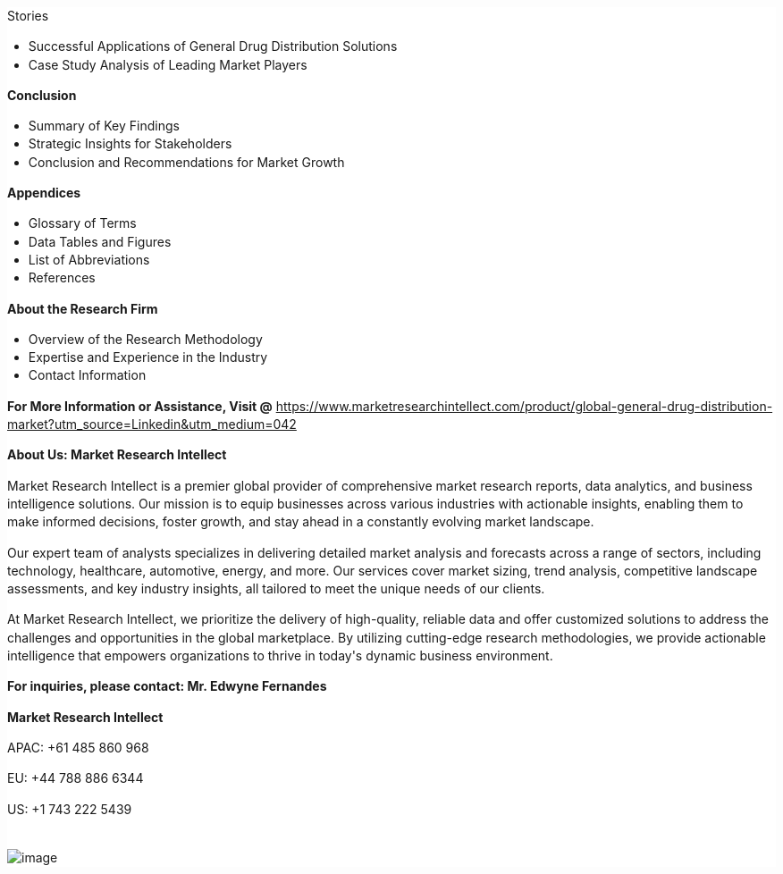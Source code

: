 Stories</strong></p><ul><li>Successful Applications of General Drug Distribution Solutions</li><li>Case Study Analysis of Leading Market Players</li></ul><p><strong>Conclusion</strong></p><ul><li>Summary of Key Findings</li><li>Strategic Insights for Stakeholders</li><li>Conclusion and Recommendations for Market Growth</li></ul><p><strong>Appendices</strong></p><ul><li>Glossary of Terms</li><li>Data Tables and Figures</li><li>List of Abbreviations</li><li>References</li></ul><p><strong>About the Research Firm</strong></p><ul><li>Overview of the Research Methodology</li><li>Expertise and Experience in the Industry</li><li>Contact Information</li></ul></div><div class="article-main__content" data-test-id="publishing-text-block"><p><span class="font-[700]"><strong>For More Information or Assistance, Visit @</strong>&nbsp;<a href="https://www.marketresearchintellect.com/product/global-general-drug-distribution-market?utm_source=Linkedin&utm_medium=042">https://www.marketresearchintellect.com/product/global-general-drug-distribution-market?utm_source=Linkedin&utm_medium=042</a></span></p><p><strong>About Us: Market Research Intellect</strong></p><p>Market Research Intellect is a premier global provider of comprehensive market research reports, data analytics, and business intelligence solutions. Our mission is to equip businesses across various industries with actionable insights, enabling them to make informed decisions, foster growth, and stay ahead in a constantly evolving market landscape.</p><p>Our expert team of analysts specializes in delivering detailed market analysis and forecasts across a range of sectors, including technology, healthcare, automotive, energy, and more. Our services cover market sizing, trend analysis, competitive landscape assessments, and key industry insights, all tailored to meet the unique needs of our clients.</p><p>At Market Research Intellect, we prioritize the delivery of high-quality, reliable data and offer customized solutions to address the challenges and opportunities in the global marketplace. By utilizing cutting-edge research methodologies, we provide actionable intelligence that empowers organizations to thrive in today's dynamic business environment.</p><p><strong>For inquiries, please contact: Mr. Edwyne Fernandes</strong></p><p><strong>Market Research Intellect</strong></p><p>APAC: +61 485 860 968</p><p>EU: +44 788 886 6344</p><p>US: +1 743 222 5439</p></div><div class="article-main__content" data-test-id="publishing-text-block">&nbsp;</div>
![image](https://github.com/user-attachments/assets/e1049995-7440-4ad4-b55d-ed73478f85d1)
